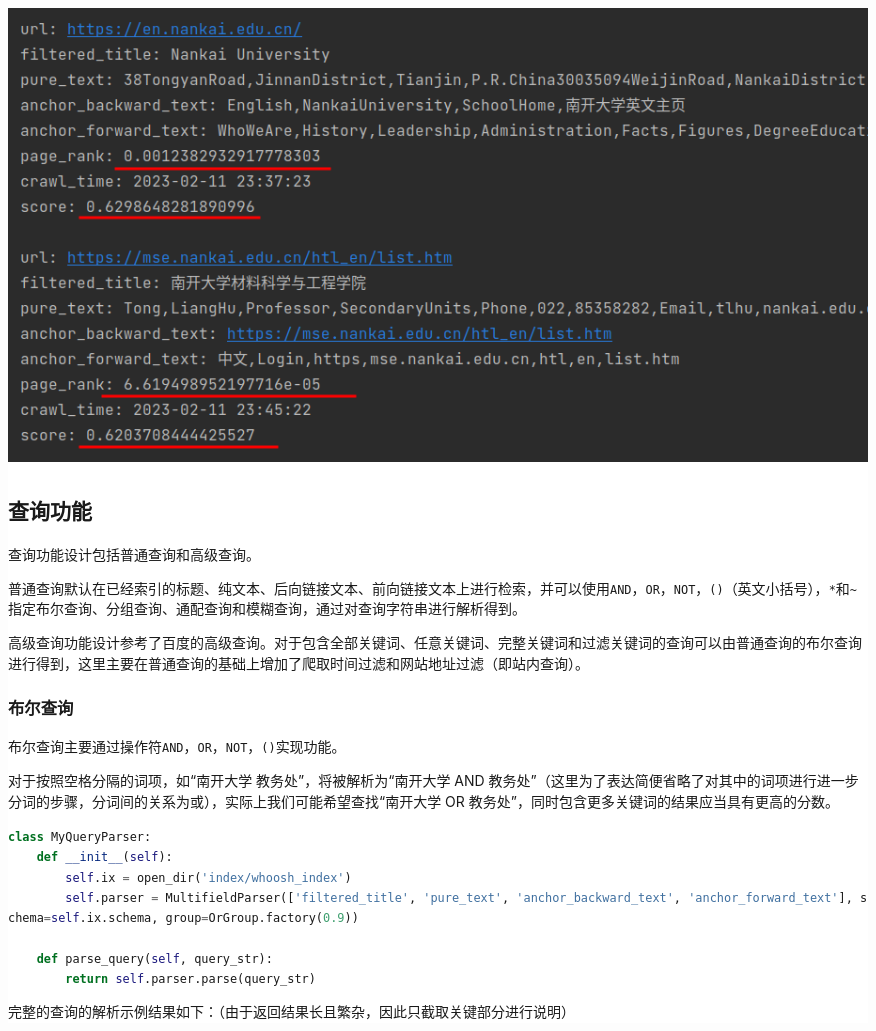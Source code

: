 ![image-20230212013022184](report.assets/image-20230212013022184.png)

## 查询功能

查询功能设计包括普通查询和高级查询。

普通查询默认在已经索引的标题、纯文本、后向链接文本、前向链接文本上进行检索，并可以使用`AND`，`OR`，`NOT`，`()`（英文小括号），`*`和`~`指定布尔查询、分组查询、通配查询和模糊查询，通过对查询字符串进行解析得到。

高级查询功能设计参考了百度的高级查询。对于包含全部关键词、任意关键词、完整关键词和过滤关键词的查询可以由普通查询的布尔查询进行得到，这里主要在普通查询的基础上增加了爬取时间过滤和网站地址过滤（即站内查询）。

### 布尔查询

布尔查询主要通过操作符`AND`，`OR`，`NOT`，`()`实现功能。

对于按照空格分隔的词项，如“南开大学 教务处”，将被解析为“南开大学 AND 教务处”（这里为了表达简便省略了对其中的词项进行进一步分词的步骤，分词间的关系为或），实际上我们可能希望查找“南开大学 OR 教务处”，同时包含更多关键词的结果应当具有更高的分数。

```python
class MyQueryParser:
    def __init__(self):
        self.ix = open_dir('index/whoosh_index')
        self.parser = MultifieldParser(['filtered_title', 'pure_text', 'anchor_backward_text', 'anchor_forward_text'], schema=self.ix.schema, group=OrGroup.factory(0.9))

    def parse_query(self, query_str):
        return self.parser.parse(query_str)
```

完整的查询的解析示例结果如下：（由于返回结果长且繁杂，因此只截取关键部分进行说明）


[^1]: 支凤麟,徐炜民. 基于主题的个性化查询扩展模型[J]. 计算机工程与设计,2010,31(20):4471-4475.
[^2]: (HanLP实现文本聚类)[http://mantchs.com/2020/02/13/Introduction-NLP/text_clustering/]
   [^4]: [Scrapy Get Redirect URLs and Request URL](https://techmonger.github.io/63/scrapy-redirect-urls/)